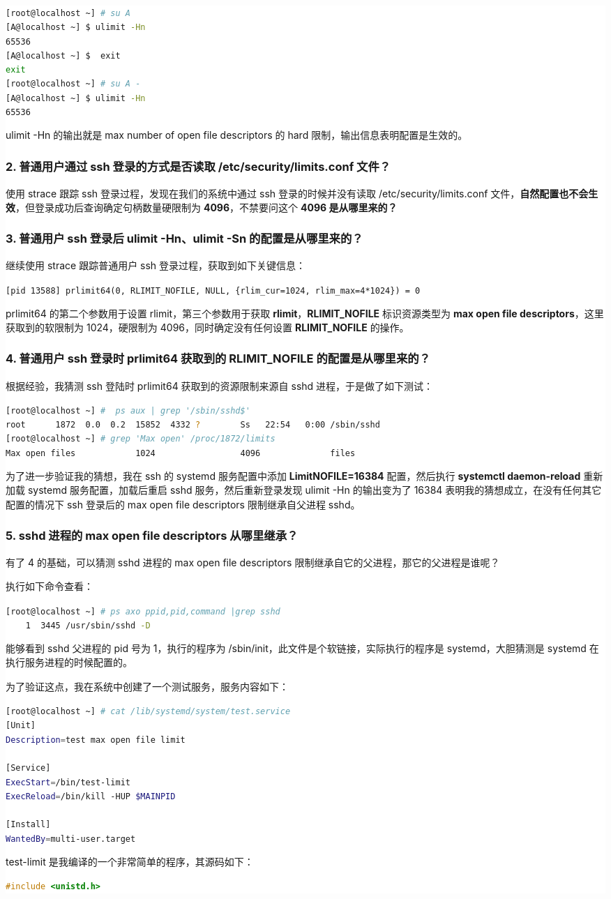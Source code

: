 ```bash
[root@localhost ~] # su A
[A@localhost ~] $ ulimit -Hn
65536
[A@localhost ~] $  exit
exit
[root@localhost ~] # su A -
[A@localhost ~] $ ulimit -Hn
65536
```
ulimit -Hn 的输出就是 max number of open file descriptors 的 hard 限制，输出信息表明配置是生效的。

### 2. 普通用户通过 ssh 登录的方式是否读取 /etc/security/limits.conf 文件？
使用 strace 跟踪 ssh 登录过程，发现在我们的系统中通过 ssh 登录的时候并没有读取 /etc/security/limits.conf 文件，**自然配置也不会生效**，但登录成功后查询确定句柄数量硬限制为 **4096**，不禁要问这个 **4096 是从哪里来的？**

### 3. 普通用户 ssh 登录后 ulimit -Hn、ulimit -Sn 的配置是从哪里来的？
继续使用 strace 跟踪普通用户 ssh 登录过程，获取到如下关键信息：

```strace
[pid 13588] prlimit64(0, RLIMIT_NOFILE, NULL, {rlim_cur=1024, rlim_max=4*1024}) = 0
```
prlimit64 的第二个参数用于设置 rlimit，第三个参数用于获取 **rlimit**，**RLIMIT_NOFILE** 标识资源类型为 **max open file descriptors**，这里获取到的软限制为 1024，硬限制为 4096，同时确定没有任何设置 **RLIMIT_NOFILE** 的操作。

### 4. 普通用户 ssh 登录时 prlimit64 获取到的 RLIMIT_NOFILE 的配置是从哪里来的？
根据经验，我猜测 ssh 登陆时 prlimit64 获取到的资源限制来源自 sshd 进程，于是做了如下测试：

```bash
[root@localhost ~] #  ps aux | grep '/sbin/sshd$'
root      1872  0.0  0.2  15852  4332 ?        Ss   22:54   0:00 /sbin/sshd
[root@localhost ~] # grep 'Max open' /proc/1872/limits
Max open files            1024                 4096              files
```
为了进一步验证我的猜想，我在 ssh 的 systemd 服务配置中添加 **LimitNOFILE=16384** 配置，然后执行 **systemctl daemon-reload** 重新加载 systemd 服务配置，加载后重启 sshd 服务，然后重新登录发现 ulimit -Hn 的输出变为了 16384 表明我的猜想成立，在没有任何其它配置的情况下 ssh 登录后的 max open file descriptors 限制继承自父进程 sshd。

### 5. sshd 进程的 max open file descriptors 从哪里继承？
有了 4 的基础，可以猜测 sshd 进程的 max open file descriptors 限制继承自它的父进程，那它的父进程是谁呢？

执行如下命令查看：

```bash
[root@localhost ~] # ps axo ppid,pid,command |grep sshd
    1  3445 /usr/sbin/sshd -D
```
能够看到 sshd 父进程的 pid 号为 1，执行的程序为 /sbin/init，此文件是个软链接，实际执行的程序是 systemd，大胆猜测是 systemd 在执行服务进程的时候配置的。

为了验证这点，我在系统中创建了一个测试服务，服务内容如下：

```bash
[root@localhost ~] # cat /lib/systemd/system/test.service
[Unit]
Description=test max open file limit

[Service]
ExecStart=/bin/test-limit
ExecReload=/bin/kill -HUP $MAINPID

[Install]
WantedBy=multi-user.target
```
test-limit 是我编译的一个非常简单的程序，其源码如下：
```c
#include <unistd.h>

```
